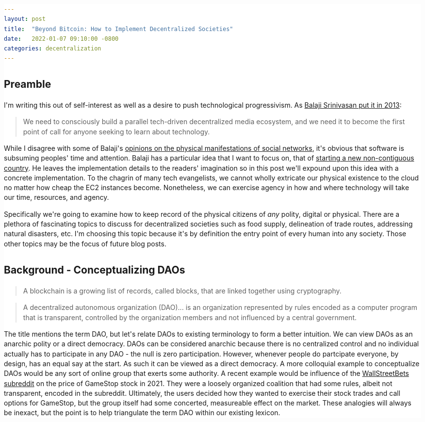 ```yaml
---
layout: post
title:  "Beyond Bitcoin: How to Implement Decentralized Societies"
date:   2022-01-07 09:10:00 -0800
categories: decentralization
---
```


## Preamble
I'm writing this out of self-interest as well as a desire to push technological progressivism. As [Balaji Srinivasan put it in 2013][purpose-of-technology]:

> We need to consciously build a parallel tech-driven decentralized media ecosystem, and we need it to become the first point of call for anyone seeking to learn about technology.

While I disagree with some of Balaji's [opinions on the physical manifestations of social networks][software-is-reorganizing-the-world], it's obvious that software is subsuming peoples' time and attention. Balaji has a particular idea that I want to focus on, that of [starting a new non-contiguous country][how-to-start-a-new-country]. He leaves the implementation details to the readers' imagination so in this post we'll expound upon this idea with a concrete implementation. To the chagrin of many tech evangelists, we cannot wholly extricate our physical existence to the cloud no matter how cheap the EC2 instances become. Nonetheless, we can exercise agency in how and where technology will take our time, resources, and agency.

Specifically we're going to examine how to keep record of the physical citizens of *any* polity, digital or physical. There are a plethora of fascinating topics to discuss for decentralized societies such as food supply, delineation of trade routes, addressing natural disasters, etc. I'm choosing this topic because it's by definition the entry point of every human into any society. Those other topics may be the focus of future blog posts.


## Background - Conceptualizing DAOs
> A blockchain is a growing list of records, called blocks, that are linked together using cryptography.

> A decentralized autonomous organization (DAO)... is an organization represented by rules encoded as a computer program that is transparent, controlled by the organization members and not influenced by a central government.

The title mentions the term DAO, but let's relate DAOs to existing terminology to form a better intuition. We can view DAOs as an anarchic polity or a direct democracy. DAOs can be considered anarchic because there is no centralized control and no individual actually has to participate in any DAO - the null is zero participation. However, whenever people do partcipate everyone, by design, has an equal say at the start. As such it can be viewed as a direct democracy. A more colloquial example to conceptualize DAOs would be any sort of online group that exerts some authority. A recent example would be influence of the [WallStreetBets subreddit][wallstreet-bets] on the price of GameStop stock in 2021. They were a loosely organized coalition that had some rules, albeit not transparent, encoded in the subreddit. Ultimately, the users decided how they wanted to exercise their stock trades and call options for GameStop, but the group itself had some concerted, measureable effect on the market. These analogies will always be inexact, but the point is to help triangulate the term DAO within our existing lexicon.


[bitcoin]: https://github.com/bitcoin/bitcoin
[babies-born-per-day]: https://www.theworldcounts.com/stories/How-Many-Babies-Are-Born-Each-Day
[quadratic-payments]: https://vitalik.ca/general/2019/12/07/quadratic.html
[wallstreet-bets]: https://reddit.com/r/wallstreetbets
[purpose-of-technology]: https://balajis.com/the-purpose-of-technology/
[software-is-reorganizing-the-world]: https://www.wired.com/2013/11/software-is-reorganizing-the-world-and-cloud-formations-could-lead-to-physical-nations/
[how-to-start-a-new-country]: https://1729.com/how-to-start-a-new-country